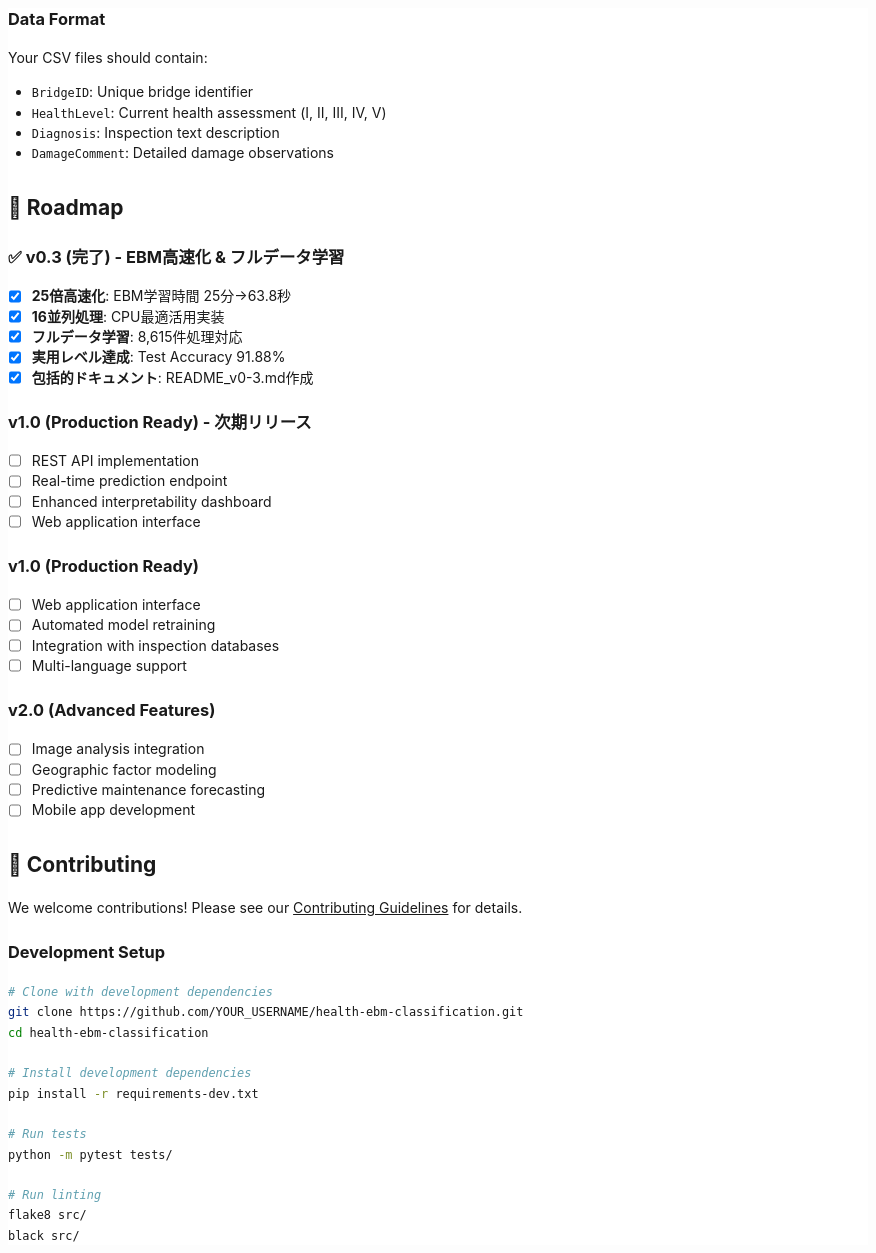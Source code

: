 ### Data Format
Your CSV files should contain:
- `BridgeID`: Unique bridge identifier
- `HealthLevel`: Current health assessment (Ⅰ, Ⅱ, Ⅲ, Ⅳ, Ⅴ)
- `Diagnosis`: Inspection text description
- `DamageComment`: Detailed damage observations

## 🔮 Roadmap

### ✅ v0.3 (完了) - EBM高速化 & フルデータ学習
- [x] **25倍高速化**: EBM学習時間 25分→63.8秒
- [x] **16並列処理**: CPU最適活用実装
- [x] **フルデータ学習**: 8,615件処理対応
- [x] **実用レベル達成**: Test Accuracy 91.88%
- [x] **包括的ドキュメント**: README_v0-3.md作成

### v1.0 (Production Ready) - 次期リリース
- [ ] REST API implementation
- [ ] Real-time prediction endpoint  
- [ ] Enhanced interpretability dashboard
- [ ] Web application interface

### v1.0 (Production Ready)
- [ ] Web application interface
- [ ] Automated model retraining
- [ ] Integration with inspection databases
- [ ] Multi-language support

### v2.0 (Advanced Features)
- [ ] Image analysis integration
- [ ] Geographic factor modeling
- [ ] Predictive maintenance forecasting
- [ ] Mobile app development

## 🤝 Contributing

We welcome contributions! Please see our [Contributing Guidelines](CONTRIBUTING.md) for details.

### Development Setup
```bash
# Clone with development dependencies
git clone https://github.com/YOUR_USERNAME/health-ebm-classification.git
cd health-ebm-classification

# Install development dependencies
pip install -r requirements-dev.txt

# Run tests
python -m pytest tests/

# Run linting
flake8 src/
black src/
```
